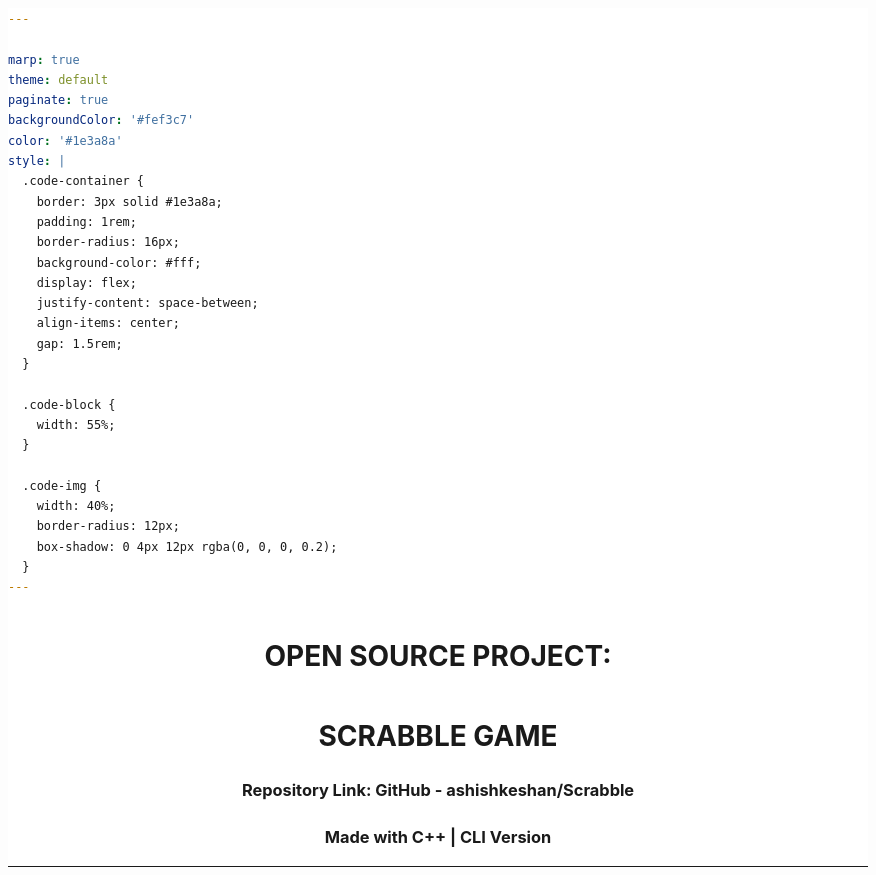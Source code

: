 ```yaml
---

marp: true
theme: default
paginate: true
backgroundColor: '#fef3c7'
color: '#1e3a8a'
style: |
  .code-container {
    border: 3px solid #1e3a8a;
    padding: 1rem;
    border-radius: 16px;
    background-color: #fff;
    display: flex;
    justify-content: space-between;
    align-items: center;
    gap: 1.5rem;
  }

  .code-block {
    width: 55%;
  }

  .code-img {
    width: 40%;
    border-radius: 12px;
    box-shadow: 0 4px 12px rgba(0, 0, 0, 0.2);
  }
---
```



<style>
h1, h2, h3 {
  text-align: center;
  font-weight: bold;
}

section {
  border: 4px solid #1e3a8a;
  padding: 50px;
  border-radius: 20px;
}
</style>

# OPEN SOURCE PROJECT:
# SCRABBLE GAME
### Repository Link: GitHub - ashishkeshan/Scrabble
### Made with C++ | CLI Version

---